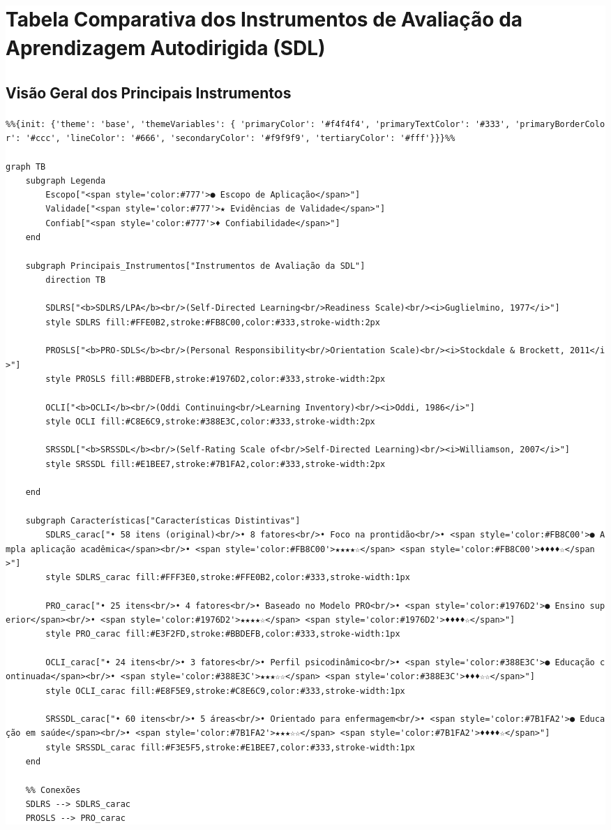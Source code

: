 # Tabela Comparativa dos Instrumentos de Avaliação da Aprendizagem Autodirigida (SDL)

## Visão Geral dos Principais Instrumentos

```mermaid
%%{init: {'theme': 'base', 'themeVariables': { 'primaryColor': '#f4f4f4', 'primaryTextColor': '#333', 'primaryBorderColor': '#ccc', 'lineColor': '#666', 'secondaryColor': '#f9f9f9', 'tertiaryColor': '#fff'}}}%%

graph TB
    subgraph Legenda
        Escopo["<span style='color:#777'>● Escopo de Aplicação</span>"]
        Validade["<span style='color:#777'>★ Evidências de Validade</span>"]
        Confiab["<span style='color:#777'>♦ Confiabilidade</span>"]
    end

    subgraph Principais_Instrumentos["Instrumentos de Avaliação da SDL"]
        direction TB

        SDLRS["<b>SDLRS/LPA</b><br/>(Self-Directed Learning<br/>Readiness Scale)<br/><i>Guglielmino, 1977</i>"]
        style SDLRS fill:#FFE0B2,stroke:#FB8C00,color:#333,stroke-width:2px

        PROSLS["<b>PRO-SDLS</b><br/>(Personal Responsibility<br/>Orientation Scale)<br/><i>Stockdale & Brockett, 2011</i>"]
        style PROSLS fill:#BBDEFB,stroke:#1976D2,color:#333,stroke-width:2px

        OCLI["<b>OCLI</b><br/>(Oddi Continuing<br/>Learning Inventory)<br/><i>Oddi, 1986</i>"]
        style OCLI fill:#C8E6C9,stroke:#388E3C,color:#333,stroke-width:2px

        SRSSDL["<b>SRSSDL</b><br/>(Self-Rating Scale of<br/>Self-Directed Learning)<br/><i>Williamson, 2007</i>"]
        style SRSSDL fill:#E1BEE7,stroke:#7B1FA2,color:#333,stroke-width:2px

    end

    subgraph Características["Características Distintivas"]
        SDLRS_carac["• 58 itens (original)<br/>• 8 fatores<br/>• Foco na prontidão<br/>• <span style='color:#FB8C00'>● Ampla aplicação acadêmica</span><br/>• <span style='color:#FB8C00'>★★★★☆</span> <span style='color:#FB8C00'>♦♦♦♦☆</span>"]
        style SDLRS_carac fill:#FFF3E0,stroke:#FFE0B2,color:#333,stroke-width:1px

        PRO_carac["• 25 itens<br/>• 4 fatores<br/>• Baseado no Modelo PRO<br/>• <span style='color:#1976D2'>● Ensino superior</span><br/>• <span style='color:#1976D2'>★★★★☆</span> <span style='color:#1976D2'>♦♦♦♦☆</span>"]
        style PRO_carac fill:#E3F2FD,stroke:#BBDEFB,color:#333,stroke-width:1px

        OCLI_carac["• 24 itens<br/>• 3 fatores<br/>• Perfil psicodinâmico<br/>• <span style='color:#388E3C'>● Educação continuada</span><br/>• <span style='color:#388E3C'>★★★☆☆</span> <span style='color:#388E3C'>♦♦♦☆☆</span>"]
        style OCLI_carac fill:#E8F5E9,stroke:#C8E6C9,color:#333,stroke-width:1px

        SRSSDL_carac["• 60 itens<br/>• 5 áreas<br/>• Orientado para enfermagem<br/>• <span style='color:#7B1FA2'>● Educação em saúde</span><br/>• <span style='color:#7B1FA2'>★★★☆☆</span> <span style='color:#7B1FA2'>♦♦♦♦☆</span>"]
        style SRSSDL_carac fill:#F3E5F5,stroke:#E1BEE7,color:#333,stroke-width:1px
    end

    %% Conexões
    SDLRS --> SDLRS_carac
    PROSLS --> PRO_carac
```
